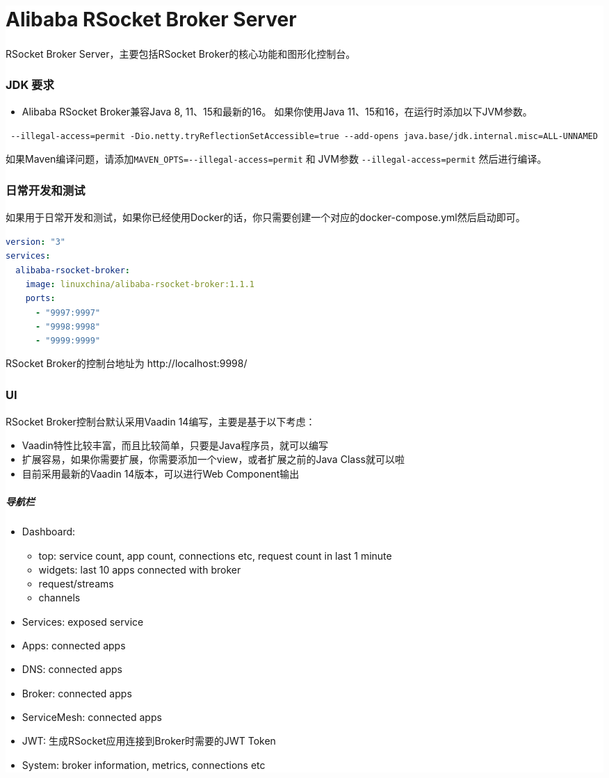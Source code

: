 Alibaba RSocket Broker Server
=============================
RSocket Broker Server，主要包括RSocket Broker的核心功能和图形化控制台。

### JDK 要求

* Alibaba RSocket Broker兼容Java 8, 11、15和最新的16。 如果你使用Java 11、15和16，在运行时添加以下JVM参数。

```
 --illegal-access=permit -Dio.netty.tryReflectionSetAccessible=true --add-opens java.base/jdk.internal.misc=ALL-UNNAMED
```

如果Maven编译问题，请添加`MAVEN_OPTS=--illegal-access=permit` 和 JVM参数 `--illegal-access=permit` 然后进行编译。 

### 日常开发和测试

如果用于日常开发和测试，如果你已经使用Docker的话，你只需要创建一个对应的docker-compose.yml然后启动即可。

```yaml
version: "3"
services:
  alibaba-rsocket-broker:
    image: linuxchina/alibaba-rsocket-broker:1.1.1
    ports:
      - "9997:9997"
      - "9998:9998"
      - "9999:9999"
```

RSocket Broker的控制台地址为 http://localhost:9998/


### UI
RSocket Broker控制台默认采用Vaadin 14编写，主要是基于以下考虑：

* Vaadin特性比较丰富，而且比较简单，只要是Java程序员，就可以编写
* 扩展容易，如果你需要扩展，你需要添加一个view，或者扩展之前的Java Class就可以啦
* 目前采用最新的Vaadin 14版本，可以进行Web Component输出

##### 导航栏

* Dashboard:

    * top: service count, app count, connections etc, request count in last 1 minute
    * widgets: last 10 apps connected with broker
    * request/streams
    * channels

* Services: exposed service
* Apps: connected apps
* DNS: connected apps
* Broker: connected apps
* ServiceMesh: connected apps
* JWT: 生成RSocket应用连接到Broker时需要的JWT Token
* System: broker information, metrics, connections etc
